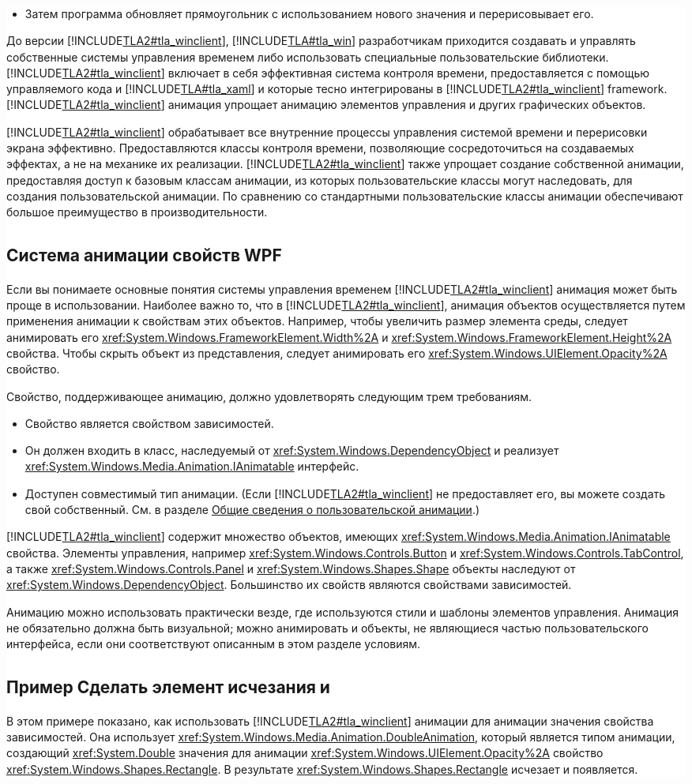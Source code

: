 -   Затем программа обновляет прямоугольник с использованием нового значения и перерисовывает его.  
  
 До версии [!INCLUDE[TLA2#tla_winclient](../../../../includes/tla2sharptla-winclient-md.md)], [!INCLUDE[TLA#tla_win](../../../../includes/tlasharptla-win-md.md)] разработчикам приходится создавать и управлять собственные системы управления временем либо использовать специальные пользовательские библиотеки. [!INCLUDE[TLA2#tla_winclient](../../../../includes/tla2sharptla-winclient-md.md)] включает в себя эффективная система контроля времени, предоставляется с помощью управляемого кода и [!INCLUDE[TLA#tla_xaml](../../../../includes/tlasharptla-xaml-md.md)] и которые тесно интегрированы в [!INCLUDE[TLA2#tla_winclient](../../../../includes/tla2sharptla-winclient-md.md)] framework. [!INCLUDE[TLA2#tla_winclient](../../../../includes/tla2sharptla-winclient-md.md)] анимация упрощает анимацию элементов управления и других графических объектов.  
  
 [!INCLUDE[TLA2#tla_winclient](../../../../includes/tla2sharptla-winclient-md.md)] обрабатывает все внутренние процессы управления системой времени и перерисовки экрана эффективно. Предоставляются классы контроля времени, позволяющие сосредоточиться на создаваемых эффектах, а не на механике их реализации. [!INCLUDE[TLA2#tla_winclient](../../../../includes/tla2sharptla-winclient-md.md)] также упрощает создание собственной анимации, предоставляя доступ к базовым классам анимации, из которых пользовательские классы могут наследовать, для создания пользовательской анимации. По сравнению со стандартными пользовательские классы анимации обеспечивают большое преимущество в производительности.  
  
<a name="thewpftimingsystem"></a>   
## <a name="wpf-property-animation-system"></a>Система анимации свойств WPF  
 Если вы понимаете основные понятия системы управления временем [!INCLUDE[TLA2#tla_winclient](../../../../includes/tla2sharptla-winclient-md.md)] анимация может быть проще в использовании. Наиболее важно то, что в [!INCLUDE[TLA2#tla_winclient](../../../../includes/tla2sharptla-winclient-md.md)], анимация объектов осуществляется путем применения анимации к свойствам этих объектов. Например, чтобы увеличить размер элемента среды, следует анимировать его <xref:System.Windows.FrameworkElement.Width%2A> и <xref:System.Windows.FrameworkElement.Height%2A> свойства. Чтобы скрыть объект из представления, следует анимировать его <xref:System.Windows.UIElement.Opacity%2A> свойство.  
  
 Свойство, поддерживающее анимацию, должно удовлетворять следующим трем требованиям.  
  
-   Свойство является свойством зависимостей.  
  
-   Он должен входить в класс, наследуемый от <xref:System.Windows.DependencyObject> и реализует <xref:System.Windows.Media.Animation.IAnimatable> интерфейс.  
  
-   Доступен совместимый тип анимации. (Если [!INCLUDE[TLA2#tla_winclient](../../../../includes/tla2sharptla-winclient-md.md)] не предоставляет его, вы можете создать свой собственный. См. в разделе [Общие сведения о пользовательской анимации](custom-animations-overview.md).)  
  
 [!INCLUDE[TLA2#tla_winclient](../../../../includes/tla2sharptla-winclient-md.md)] содержит множество объектов, имеющих <xref:System.Windows.Media.Animation.IAnimatable> свойства. Элементы управления, например <xref:System.Windows.Controls.Button> и <xref:System.Windows.Controls.TabControl>, а также <xref:System.Windows.Controls.Panel> и <xref:System.Windows.Shapes.Shape> объекты наследуют от <xref:System.Windows.DependencyObject>. Большинство их свойств являются свойствами зависимостей.  
  
 Анимацию можно использовать практически везде, где используются стили и шаблоны элементов управления. Анимация не обязательно должна быть визуальной; можно анимировать и объекты, не являющиеся частью пользовательского интерфейса, если они соответствуют описанным в этом разделе условиям.  
  
<a name="storyboardwalkthrough"></a>   
## <a name="example-make-an-element-fade-in-and-out-of-view"></a>Пример Сделать элемент исчезания и  
 В этом примере показано, как использовать [!INCLUDE[TLA2#tla_winclient](../../../../includes/tla2sharptla-winclient-md.md)] анимации для анимации значения свойства зависимостей. Она использует <xref:System.Windows.Media.Animation.DoubleAnimation>, который является типом анимации, создающий <xref:System.Double> значения для анимации <xref:System.Windows.UIElement.Opacity%2A> свойство <xref:System.Windows.Shapes.Rectangle>. В результате <xref:System.Windows.Shapes.Rectangle> исчезает и появляется.  
  